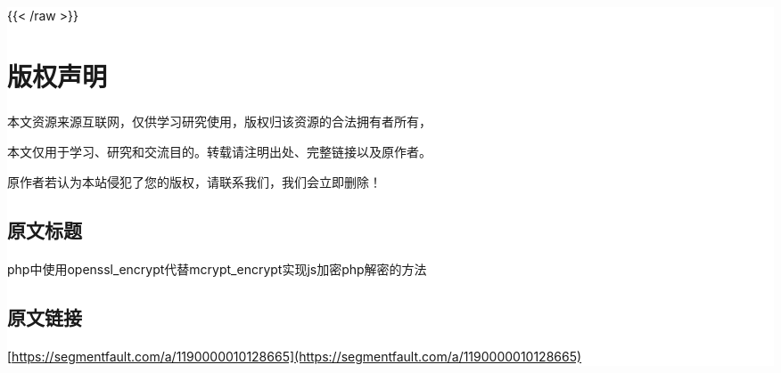                
{{< /raw >}}

# 版权声明
本文资源来源互联网，仅供学习研究使用，版权归该资源的合法拥有者所有，

本文仅用于学习、研究和交流目的。转载请注明出处、完整链接以及原作者。

原作者若认为本站侵犯了您的版权，请联系我们，我们会立即删除！

## 原文标题
php中使用openssl_encrypt代替mcrypt_encrypt实现js加密php解密的方法

## 原文链接
[https://segmentfault.com/a/1190000010128665](https://segmentfault.com/a/1190000010128665)

